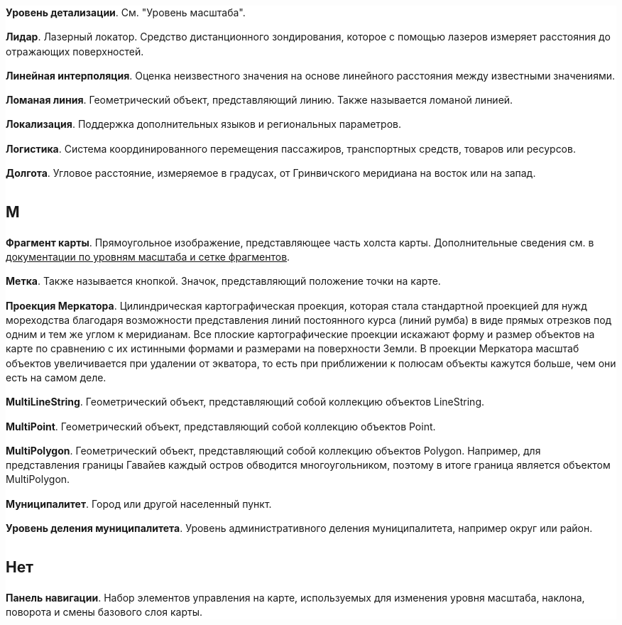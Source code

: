<a name="level-of-detail"></a> **Уровень детализации**. См. "Уровень масштаба".

<a name="lidar"></a> **Лидар**. Лазерный локатор. Средство дистанционного зондирования, которое с помощью лазеров измеряет расстояния до отражающих поверхностей.

<a name="linear-interpolation"></a> **Линейная интерполяция**. Оценка неизвестного значения на основе линейного расстояния между известными значениями.

<a name="linestring"></a> **Ломаная линия**. Геометрический объект, представляющий линию. Также называется ломаной линией. 

<a name="localization"></a> **Локализация**. Поддержка дополнительных языков и региональных параметров.

<a name="logistics"></a> **Логистика**. Система координированного перемещения пассажиров, транспортных средств, товаров или ресурсов.

<a name="longitude"></a> **Долгота**. Угловое расстояние, измеряемое в градусах, от Гринвичского меридиана на восток или на запад.

## <a name="m"></a>M

<a name="map-tile"></a> **Фрагмент карты**. Прямоугольное изображение, представляющее часть холста карты. Дополнительные сведения см. в [документации по уровням масштаба и сетке фрагментов](zoom-levels-and-tile-grid.md).

<a name="marker"></a> **Метка**. Также называется кнопкой. Значок, представляющий положение точки на карте.

<a name="mercator-projection"></a> **Проекция Меркатора**. Цилиндрическая картографическая проекция, которая стала стандартной проекцией для нужд мореходства благодаря возможности представления линий постоянного курса (линий румба) в виде прямых отрезков под одним и тем же углом к меридианам. Все плоские картографические проекции искажают форму и размер объектов на карте по сравнению с их истинными формами и размерами на поверхности Земли. В проекции Меркатора масштаб объектов увеличивается при удалении от экватора, то есть при приближении к полюсам объекты кажутся больше, чем они есть на самом деле. 

<a name="multilinestring"></a> **MultiLineString**. Геометрический объект, представляющий собой коллекцию объектов LineString. 

<a name="multipoint"></a> **MultiPoint**. Геометрический объект, представляющий собой коллекцию объектов Point.

<a name="multipolygon"></a> **MultiPolygon**. Геометрический объект, представляющий собой коллекцию объектов Polygon. Например, для представления границы Гавайев каждый остров обводится многоугольником, поэтому в итоге граница является объектом MultiPolygon.

<a name="municipality"></a> **Муниципалитет**. Город или другой населенный пункт. 

<a name="municipality-subdivision"></a> **Уровень деления муниципалитета**. Уровень административного деления муниципалитета, например округ или район.

## <a name="n"></a>Нет

<a name="navigation-bar"></a> **Панель навигации**. Набор элементов управления на карте, используемых для изменения уровня масштаба, наклона, поворота и смены базового слоя карты.
